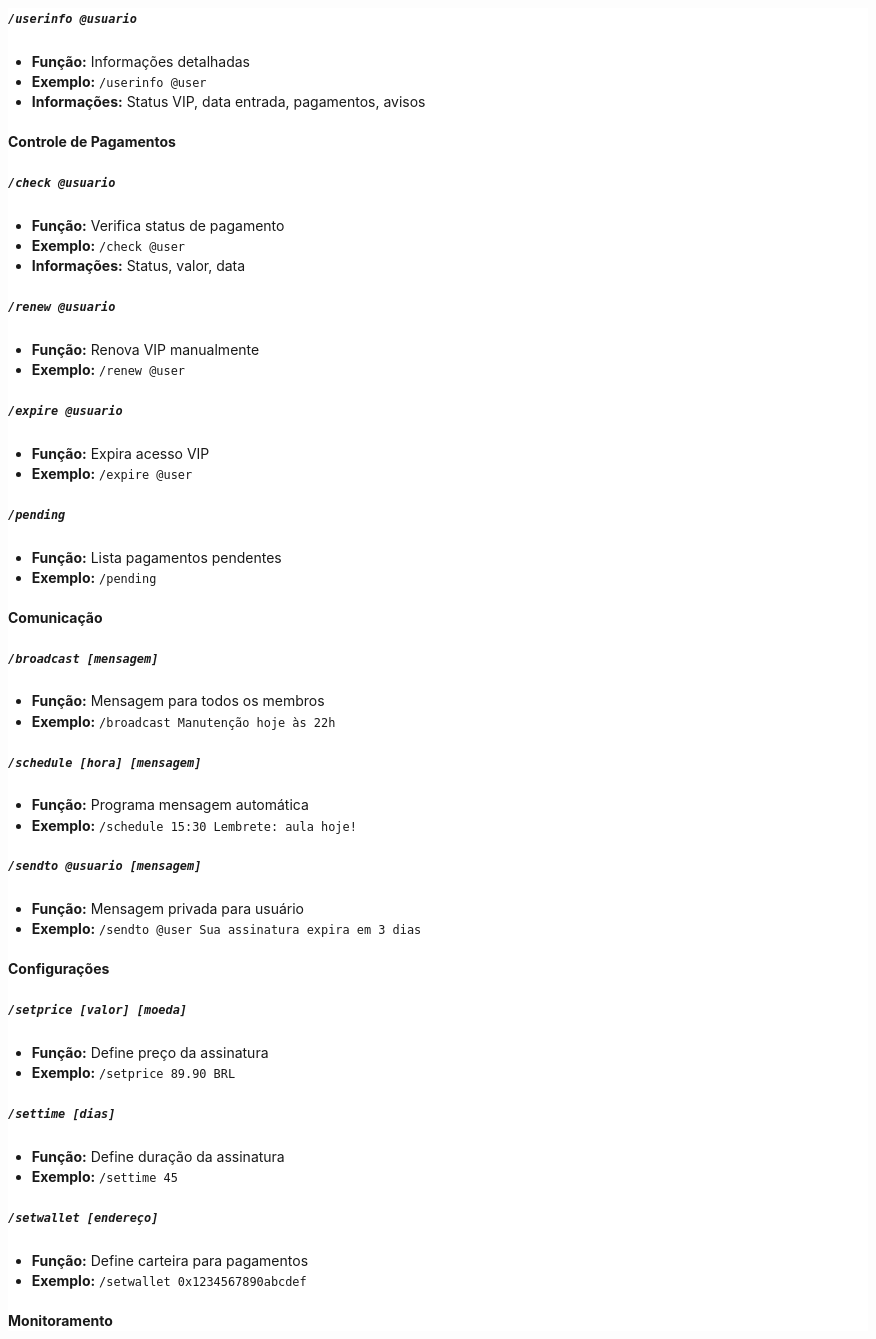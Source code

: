 ##### `/userinfo @usuario`
- **Função:** Informações detalhadas
- **Exemplo:** `/userinfo @user`
- **Informações:** Status VIP, data entrada, pagamentos, avisos

#### Controle de Pagamentos

##### `/check @usuario`
- **Função:** Verifica status de pagamento
- **Exemplo:** `/check @user`
- **Informações:** Status, valor, data

##### `/renew @usuario`
- **Função:** Renova VIP manualmente
- **Exemplo:** `/renew @user`

##### `/expire @usuario`
- **Função:** Expira acesso VIP
- **Exemplo:** `/expire @user`

##### `/pending`
- **Função:** Lista pagamentos pendentes
- **Exemplo:** `/pending`

#### Comunicação

##### `/broadcast [mensagem]`
- **Função:** Mensagem para todos os membros
- **Exemplo:** `/broadcast Manutenção hoje às 22h`

##### `/schedule [hora] [mensagem]`
- **Função:** Programa mensagem automática
- **Exemplo:** `/schedule 15:30 Lembrete: aula hoje!`

##### `/sendto @usuario [mensagem]`
- **Função:** Mensagem privada para usuário
- **Exemplo:** `/sendto @user Sua assinatura expira em 3 dias`

#### Configurações

##### `/setprice [valor] [moeda]`
- **Função:** Define preço da assinatura
- **Exemplo:** `/setprice 89.90 BRL`

##### `/settime [dias]`
- **Função:** Define duração da assinatura
- **Exemplo:** `/settime 45`

##### `/setwallet [endereço]`
- **Função:** Define carteira para pagamentos
- **Exemplo:** `/setwallet 0x1234567890abcdef`

#### Monitoramento

